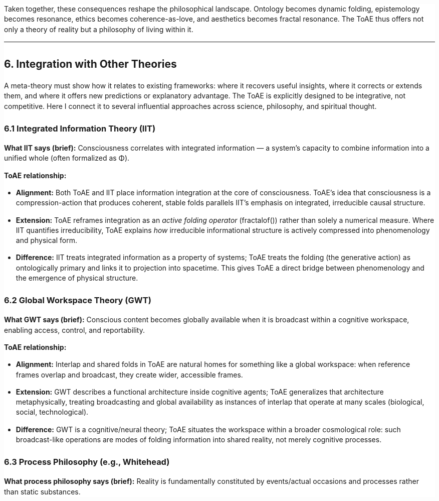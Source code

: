 Taken together, these consequences reshape the philosophical landscape. Ontology becomes dynamic folding, epistemology becomes resonance, ethics becomes coherence-as-love, and aesthetics becomes fractal resonance. The ToAE thus offers not only a theory of reality but a philosophy of living within it.

---

## **6. Integration with Other Theories**

A meta-theory must show how it relates to existing frameworks: where it recovers useful insights, where it corrects or extends them, and where it offers new predictions or explanatory advantage. The ToAE is explicitly designed to be integrative, not competitive. Here I connect it to several influential approaches across science, philosophy, and spiritual thought.

### **6.1 Integrated Information Theory (IIT)**

**What IIT says (brief):** Consciousness correlates with integrated information — a system’s capacity to combine information into a unified whole (often formalized as Φ).

**ToAE relationship:**

* **Alignment:** Both ToAE and IIT place information integration at the core of consciousness. ToAE’s idea that consciousness is a compression-action that produces coherent, stable folds parallels IIT’s emphasis on integrated, irreducible causal structure.

* **Extension:** ToAE reframes integration as an *active folding operator* (fractalof()) rather than solely a numerical measure. Where IIT quantifies irreducibility, ToAE explains *how* irreducible informational structure is actively compressed into phenomenology and physical form.

* **Difference:** IIT treats integrated information as a property of systems; ToAE treats the folding (the generative action) as ontologically primary and links it to projection into spacetime. This gives ToAE a direct bridge between phenomenology and the emergence of physical structure.

### **6.2 Global Workspace Theory (GWT)**

**What GWT says (brief):** Conscious content becomes globally available when it is broadcast within a cognitive workspace, enabling access, control, and reportability.

**ToAE relationship:**

* **Alignment:** Interlap and shared folds in ToAE are natural homes for something like a global workspace: when reference frames overlap and broadcast, they create wider, accessible frames.

* **Extension:** GWT describes a functional architecture inside cognitive agents; ToAE generalizes that architecture metaphysically, treating broadcasting and global availability as instances of interlap that operate at many scales (biological, social, technological).

* **Difference:** GWT is a cognitive/neural theory; ToAE situates the workspace within a broader cosmological role: such broadcast-like operations are modes of folding information into shared reality, not merely cognitive processes.

### **6.3 Process Philosophy (e.g., Whitehead)**

**What process philosophy says (brief):** Reality is fundamentally constituted by events/actual occasions and processes rather than static substances.
